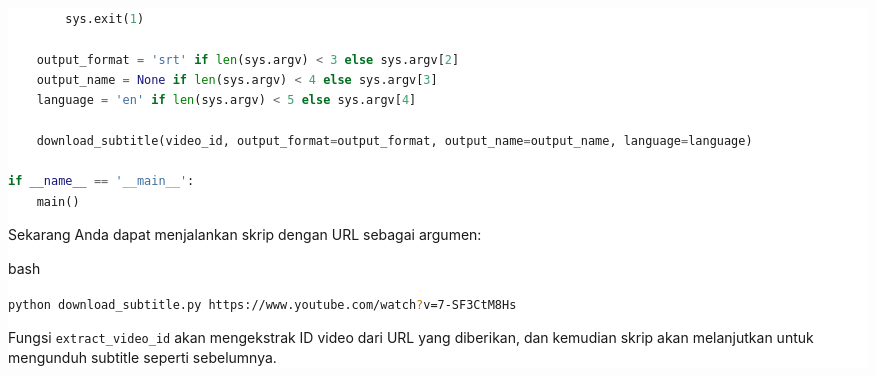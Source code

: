 ```python
        sys.exit(1)

    output_format = 'srt' if len(sys.argv) < 3 else sys.argv[2]
    output_name = None if len(sys.argv) < 4 else sys.argv[3]
    language = 'en' if len(sys.argv) < 5 else sys.argv[4]

    download_subtitle(video_id, output_format=output_format, output_name=output_name, language=language)

if __name__ == '__main__':
    main()
```

Sekarang Anda dapat menjalankan skrip dengan URL sebagai argumen:

bash

```bash
python download_subtitle.py https://www.youtube.com/watch?v=7-SF3CtM8Hs
```

Fungsi `extract_video_id` akan mengekstrak ID video dari URL yang diberikan, dan kemudian skrip akan melanjutkan untuk mengunduh subtitle seperti sebelumnya.